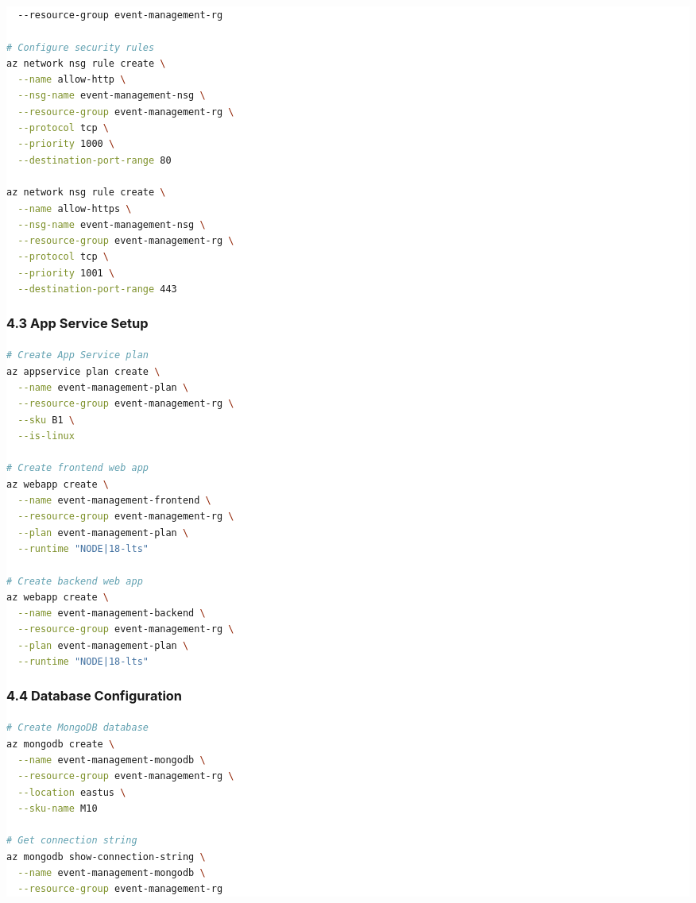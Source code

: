```bash
  --resource-group event-management-rg

# Configure security rules
az network nsg rule create \
  --name allow-http \
  --nsg-name event-management-nsg \
  --resource-group event-management-rg \
  --protocol tcp \
  --priority 1000 \
  --destination-port-range 80

az network nsg rule create \
  --name allow-https \
  --nsg-name event-management-nsg \
  --resource-group event-management-rg \
  --protocol tcp \
  --priority 1001 \
  --destination-port-range 443
```

### 4.3 App Service Setup
```bash
# Create App Service plan
az appservice plan create \
  --name event-management-plan \
  --resource-group event-management-rg \
  --sku B1 \
  --is-linux

# Create frontend web app
az webapp create \
  --name event-management-frontend \
  --resource-group event-management-rg \
  --plan event-management-plan \
  --runtime "NODE|18-lts"

# Create backend web app
az webapp create \
  --name event-management-backend \
  --resource-group event-management-rg \
  --plan event-management-plan \
  --runtime "NODE|18-lts"
```

### 4.4 Database Configuration
```bash
# Create MongoDB database
az mongodb create \
  --name event-management-mongodb \
  --resource-group event-management-rg \
  --location eastus \
  --sku-name M10

# Get connection string
az mongodb show-connection-string \
  --name event-management-mongodb \
  --resource-group event-management-rg
```

